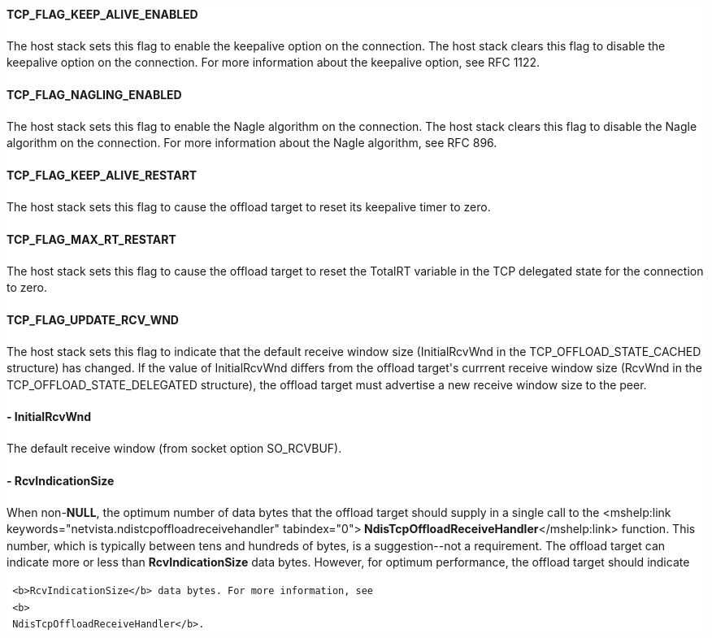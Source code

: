 



#### TCP_FLAG_KEEP_ALIVE_ENABLED

The host stack sets this flag to enable the keepalive option on the connection. The host stack
       clears this flag to disable the keepalive option on the connection. For more information about the
       keepalive option, see RFC 1122.


#### TCP_FLAG_NAGLING_ENABLED

The host stack sets this flag to enable the Nagle algorithm on the connection. The host stack
       clears this flag to disable the Nagle algorithm on the connection. For more information about the
       Nagle algorithm, see RFC 896.


#### TCP_FLAG_KEEP_ALIVE_RESTART

The host stack sets this flag to cause the offload target to reset its keepalive timer to
       zero.


#### TCP_FLAG_MAX_RT_RESTART

The host stack sets this flag to cause the offload target to reset the TotalRT variable in the
       TCP delegated state for the connection to zero.


#### TCP_FLAG_UPDATE_RCV_WND

The host stack sets this flag to indicate that the default receive window size (InitialRcvWnd in
       the TCP_OFFLOAD_STATE_CACHED structure) has changed. If the value of InitialRcvWnd differs from the
       offload target's currrent receive window size (RcvWnd in the TCP_OFFLOAD_STATE_DELEGATED structure),
       the offload target must advertise a new receive window size to the peer.


#### - InitialRcvWnd

The default receive window (from socket option SO_RCVBUF).


#### - RcvIndicationSize

When non-<b>NULL</b>, the optimum number of data bytes that the offload target should supply in a single
     call to the 
     <mshelp:link keywords="netvista.ndistcpoffloadreceivehandler" tabindex="0"><b>
     NdisTcpOffloadReceiveHandler</b></mshelp:link> function. This number, which is typically between tens and hundreds
     of bytes, is a suggestion--not a requirement. The offload target can indicate more or less than 
     <b>RcvIndicationSize</b> data bytes. However, for optimum performance, the offload target should indicate
     
     <b>RcvIndicationSize</b> data bytes. For more information, see 
     <b>
     NdisTcpOffloadReceiveHandler</b>.
     